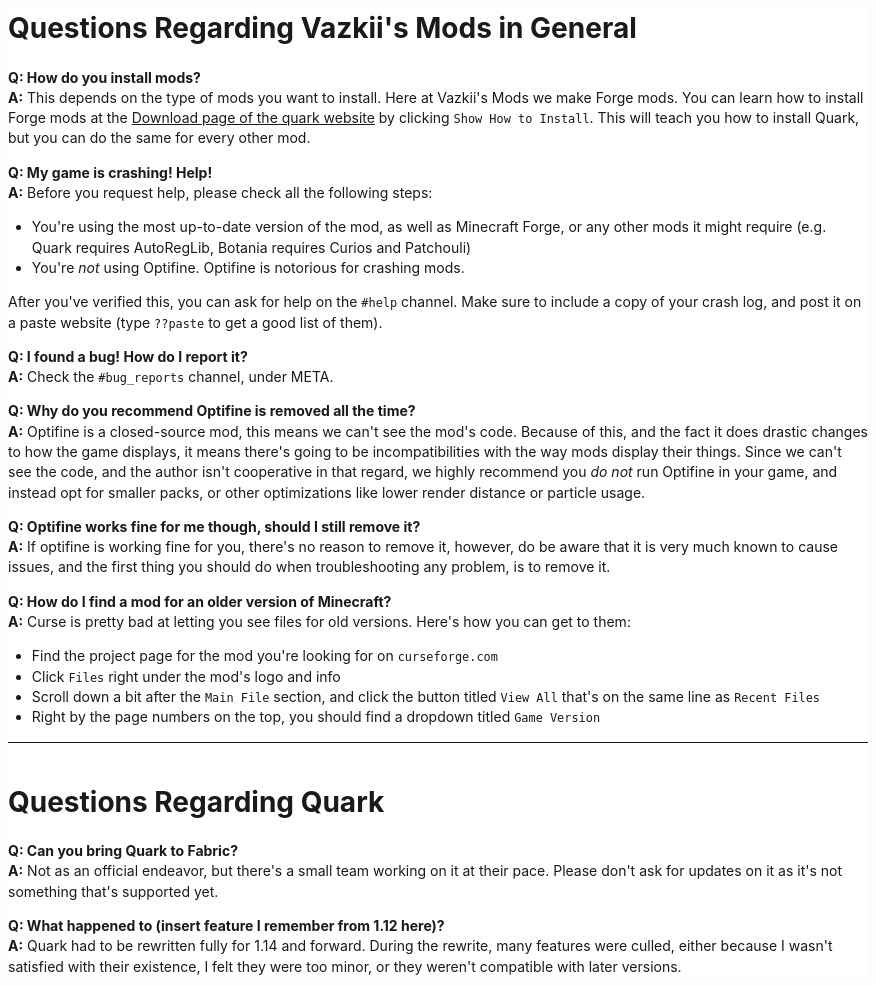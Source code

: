 # Questions Regarding Vazkii's Mods in General

**Q: How do you install mods?**  
**A:** This depends on the type of mods you want to install. Here at Vazkii's Mods we make Forge mods. You can learn how to install Forge mods at the [Download page of the quark website](https://quark.vazkii.net/#download) by clicking `Show How to Install`. This will teach you how to install Quark, but you can do the same for every other mod.

**Q: My game is crashing! Help!**  
**A:** Before you request help, please check all the following steps:
- You're using the most up-to-date version of the mod, as well as Minecraft Forge, or any other mods it might require (e.g. Quark requires AutoRegLib, Botania requires Curios and Patchouli)
- You're *not* using Optifine. Optifine is notorious for crashing mods.

After you've verified this, you can ask for help on the `#help` channel. Make sure to include a copy of your crash log, and post it on a paste website (type `??paste` to get a good list of them).

**Q: I found a bug! How do I report it?**  
**A:** Check the `#bug_reports` channel, under META.

**Q: Why do you recommend Optifine is removed all the time?**  
**A:** Optifine is a closed-source mod, this means we can't see the mod's code. Because of this, and the fact it does drastic changes to how the game displays, it means there's going to be incompatibilities with the way mods display their things. Since we can't see the code, and the author isn't cooperative in that regard, we highly recommend you *do not* run Optifine in your game, and instead opt for smaller packs, or other optimizations like lower render distance or particle usage.

**Q: Optifine works fine for me though, should I still remove it?**  
**A:** If optifine is working fine for you, there's no reason to remove it, however, do be aware that it is very much known to cause issues, and the first thing you should do when troubleshooting any problem, is to remove it.

**Q: How do I find a mod for an older version of Minecraft?**  
**A:** Curse is pretty bad at letting you see files for old versions. Here's how you can get to them:
* Find the project page for the mod you're looking for on `curseforge.com`
* Click `Files` right under the mod's logo and info
* Scroll down a bit after the `Main File` section, and click the button titled `View All` that's on the same line as `Recent Files`
* Right by the page numbers on the top, you should find a dropdown titled `Game Version`

---

# Questions Regarding Quark

**Q: Can you bring Quark to Fabric?**  
**A:** Not as an official endeavor, but there's a small team working on it at their pace. Please don't ask for updates on it as it's not something that's supported yet.

**Q: What happened to (insert feature I remember from 1.12 here)?**  
**A:** Quark had to be rewritten fully for 1.14 and forward. During the rewrite, many features were culled, either because I wasn't satisfied with their existence, I felt they were too minor, or they weren't compatible with later versions.
